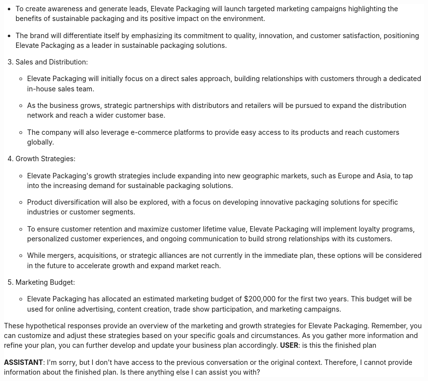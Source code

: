    - To create awareness and generate leads, Elevate Packaging will launch targeted marketing campaigns highlighting the benefits of sustainable packaging and its positive impact on the environment.

   - The brand will differentiate itself by emphasizing its commitment to quality, innovation, and customer satisfaction, positioning Elevate Packaging as a leader in sustainable packaging solutions.



3. Sales and Distribution:

   - Elevate Packaging will initially focus on a direct sales approach, building relationships with customers through a dedicated in-house sales team.

   - As the business grows, strategic partnerships with distributors and retailers will be pursued to expand the distribution network and reach a wider customer base.

   - The company will also leverage e-commerce platforms to provide easy access to its products and reach customers globally.



4. Growth Strategies:

   - Elevate Packaging's growth strategies include expanding into new geographic markets, such as Europe and Asia, to tap into the increasing demand for sustainable packaging solutions.

   - Product diversification will also be explored, with a focus on developing innovative packaging solutions for specific industries or customer segments.

   - To ensure customer retention and maximize customer lifetime value, Elevate Packaging will implement loyalty programs, personalized customer experiences, and ongoing communication to build strong relationships with its customers.

   - While mergers, acquisitions, or strategic alliances are not currently in the immediate plan, these options will be considered in the future to accelerate growth and expand market reach.



5. Marketing Budget:

   - Elevate Packaging has allocated an estimated marketing budget of $200,000 for the first two years. This budget will be used for online advertising, content creation, trade show participation, and marketing campaigns.



These hypothetical responses provide an overview of the marketing and growth strategies for Elevate Packaging. Remember, you can customize and adjust these strategies based on your specific goals and circumstances. As you gather more information and refine your plan, you can further develop and update your business plan accordingly.
**USER**: is this the  finished plan 


**ASSISTANT**: I'm sorry, but I don't have access to the previous conversation or the original context. Therefore, I cannot provide information about the finished plan. Is there anything else I can assist you with?


